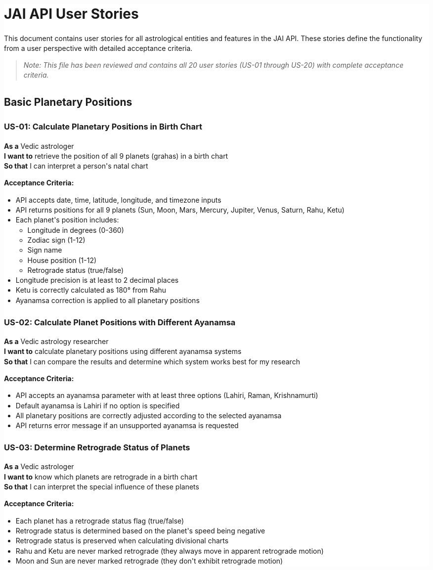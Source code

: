 # JAI API User Stories

This document contains user stories for all astrological entities and features in the JAI API. These stories define the functionality from a user perspective with detailed acceptance criteria.

> *Note: This file has been reviewed and contains all 20 user stories (US-01 through US-20) with complete acceptance criteria.*

## Basic Planetary Positions

### US-01: Calculate Planetary Positions in Birth Chart

**As a** Vedic astrologer  
**I want to** retrieve the position of all 9 planets (grahas) in a birth chart  
**So that** I can interpret a person's natal chart  

**Acceptance Criteria:**
- API accepts date, time, latitude, longitude, and timezone inputs
- API returns positions for all 9 planets (Sun, Moon, Mars, Mercury, Jupiter, Venus, Saturn, Rahu, Ketu) 
- Each planet's position includes:
  - Longitude in degrees (0-360)
  - Zodiac sign (1-12)
  - Sign name
  - House position (1-12)
  - Retrograde status (true/false)
- Longitude precision is at least to 2 decimal places
- Ketu is correctly calculated as 180° from Rahu
- Ayanamsa correction is applied to all planetary positions

### US-02: Calculate Planet Positions with Different Ayanamsa

**As a** Vedic astrology researcher  
**I want to** calculate planetary positions using different ayanamsa systems  
**So that** I can compare the results and determine which system works best for my research  

**Acceptance Criteria:**
- API accepts an ayanamsa parameter with at least three options (Lahiri, Raman, Krishnamurti)
- Default ayanamsa is Lahiri if no option is specified
- All planetary positions are correctly adjusted according to the selected ayanamsa
- API returns error message if an unsupported ayanamsa is requested

### US-03: Determine Retrograde Status of Planets

**As a** Vedic astrologer  
**I want to** know which planets are retrograde in a birth chart  
**So that** I can interpret the special influence of these planets  

**Acceptance Criteria:**
- Each planet has a retrograde status flag (true/false)
- Retrograde status is determined based on the planet's speed being negative
- Retrograde status is preserved when calculating divisional charts
- Rahu and Ketu are never marked retrograde (they always move in apparent retrograde motion)
- Moon and Sun are never marked retrograde (they don't exhibit retrograde motion)
